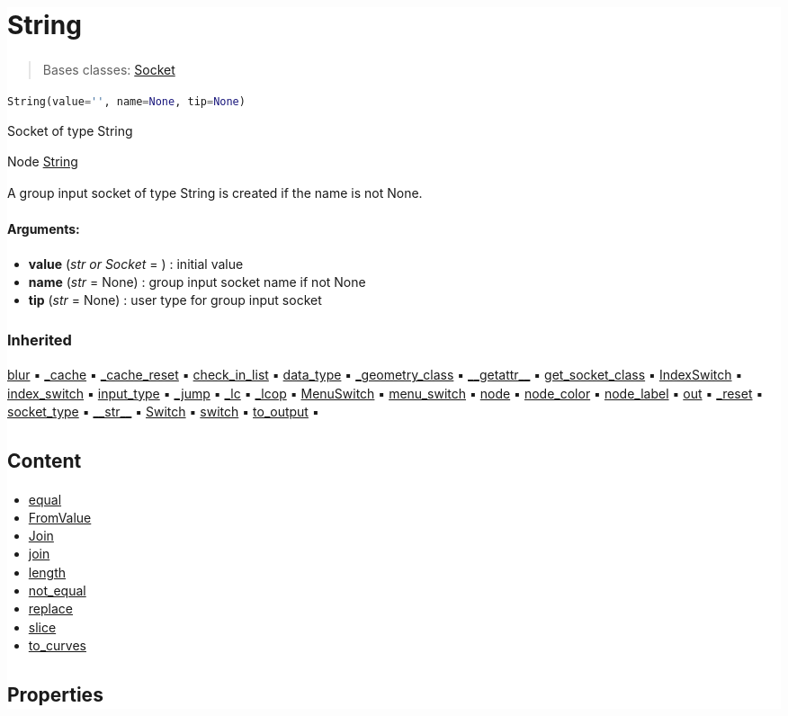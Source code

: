 # String

> Bases classes: [Socket](geono-socket.md#socket)

``` python
String(value='', name=None, tip=None)
```

Socket of type String

Node [String](https://docs.blender.org/manual/en/latest/modeling/geometry_nodes/input/constant/string.html)

A group input socket of type String is created if the name is not None.

#### Arguments:
- **value** (_str or Socket_ = ) : initial value
- **name** (_str_ = None) : group input socket name if not None
- **tip** (_str_ = None) : user type for group input socket

### Inherited

[blur](geono-socket.md#blur) :black_small_square: [\_cache](geono-socke-nodecache.md#_cache) :black_small_square: [\_cache_reset](geono-socke-nodecache.md#_cache_reset) :black_small_square: [check_in_list](geono-socket.md#check_in_list) :black_small_square: [data_type](geono-socket.md#data_type) :black_small_square: [\_geometry_class](geono-socket.md#_geometry_class) :black_small_square: [\_\_getattr__](geono-socket.md#__getattr__) :black_small_square: [get_socket_class](geono-socket.md#get_socket_class) :black_small_square: [IndexSwitch](geono-socket.md#indexswitch) :black_small_square: [index_switch](geono-socket.md#index_switch) :black_small_square: [input_type](geono-socket.md#input_type) :black_small_square: [\_jump](geono-socket.md#_jump) :black_small_square: [\_lc](geono-socket.md#_lc) :black_small_square: [\_lcop](geono-socket.md#_lcop) :black_small_square: [MenuSwitch](geono-socket.md#menuswitch) :black_small_square: [menu_switch](geono-socket.md#menu_switch) :black_small_square: [node](geono-socket.md#node) :black_small_square: [node_color](geono-socket.md#node_color) :black_small_square: [node_label](geono-socket.md#node_label) :black_small_square: [out](geono-socket.md#out) :black_small_square: [\_reset](geono-socket.md#_reset) :black_small_square: [socket_type](geono-socket.md#socket_type) :black_small_square: [\_\_str__](geono-socket.md#__str__) :black_small_square: [Switch](geono-socket.md#switch) :black_small_square: [switch](geono-socket.md#switch) :black_small_square: [to_output](geono-socket.md#to_output) :black_small_square:

## Content

- [equal](geono-string.md#equal)
- [FromValue](geono-string.md#fromvalue)
- [Join](geono-string.md#join)
- [join](geono-string.md#join)
- [length](geono-string.md#length)
- [not_equal](geono-string.md#not_equal)
- [replace](geono-string.md#replace)
- [slice](geono-string.md#slice)
- [to_curves](geono-string.md#to_curves)

## Properties
